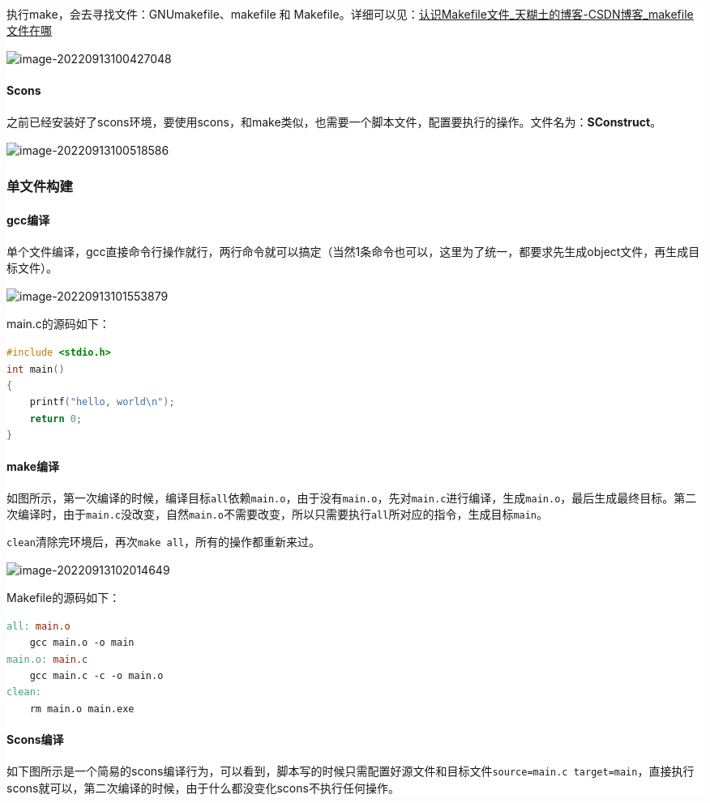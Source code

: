 执行make，会去寻找文件：GNUmakefile、makefile 和 Makefile。详细可以见：[认识Makefile文件_天糊土的博客-CSDN博客_makefile文件在哪](https://blog.csdn.net/oqqHuTu12345678/article/details/125634958)

![image-20220913100427048](https://markdown-1306347444.cos.ap-shanghai.myqcloud.com/img/image-20220913100427048.png)

#### Scons

之前已经安装好了scons环境，要使用scons，和make类似，也需要一个脚本文件，配置要执行的操作。文件名为：**SConstruct**。

![image-20220913100518586](https://markdown-1306347444.cos.ap-shanghai.myqcloud.com/img/image-20220913100518586.png)



### 单文件构建

#### gcc编译

单个文件编译，gcc直接命令行操作就行，两行命令就可以搞定（当然1条命令也可以，这里为了统一，都要求先生成object文件，再生成目标文件）。

![image-20220913101553879](https://markdown-1306347444.cos.ap-shanghai.myqcloud.com/img/image-20220913101553879.png)

main.c的源码如下：

```c
#include <stdio.h>
int main()
{
    printf("hello, world\n");
    return 0;
}
```

#### make编译

如图所示，第一次编译的时候，编译目标`all`依赖`main.o`，由于没有`main.o`，先对`main.c`进行编译，生成`main.o`，最后生成最终目标。第二次编译时，由于`main.c`没改变，自然`main.o`不需要改变，所以只需要执行`all`所对应的指令，生成目标`main`。

`clean`清除完环境后，再次`make all`，所有的操作都重新来过。

![image-20220913102014649](https://markdown-1306347444.cos.ap-shanghai.myqcloud.com/img/image-20220913102014649.png)

Makefile的源码如下：

```makefile
all: main.o
	gcc main.o -o main
main.o: main.c
	gcc main.c -c -o main.o
clean:
	rm main.o main.exe
```

#### Scons编译

如下图所示是一个简易的scons编译行为，可以看到，脚本写的时候只需配置好源文件和目标文件`source=main.c target=main`，直接执行scons就可以，第二次编译的时候，由于什么都没变化scons不执行任何操作。
